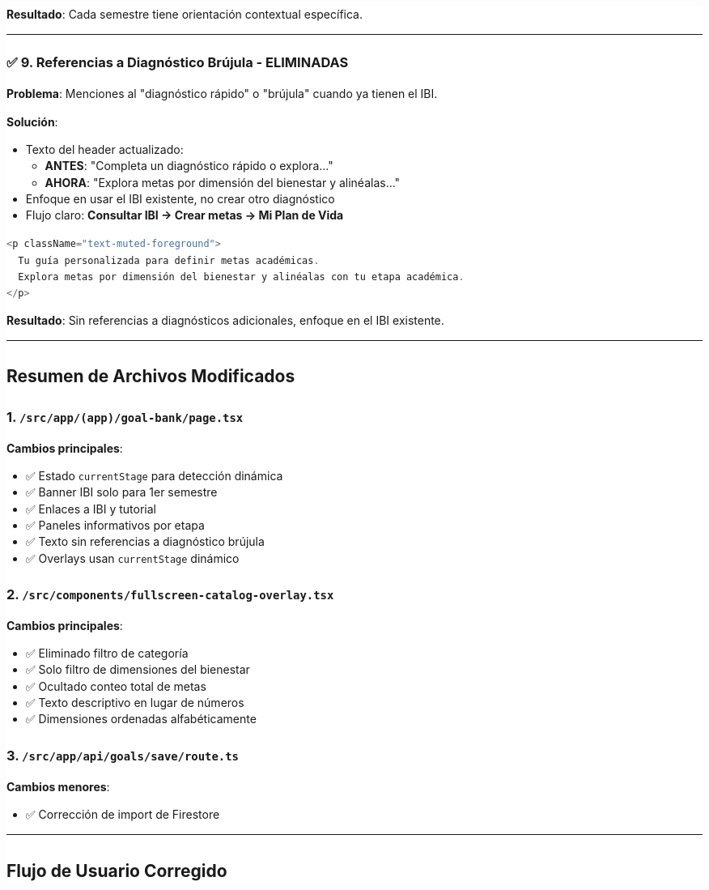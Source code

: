 **Resultado**: Cada semestre tiene orientación contextual específica.

---

### ✅ 9. Referencias a Diagnóstico Brújula - ELIMINADAS

**Problema**: Menciones al "diagnóstico rápido" o "brújula" cuando ya tienen el IBI.

**Solución**:
- Texto del header actualizado: 
  - **ANTES**: "Completa un diagnóstico rápido o explora..."
  - **AHORA**: "Explora metas por dimensión del bienestar y alinéalas..."
- Enfoque en usar el IBI existente, no crear otro diagnóstico
- Flujo claro: **Consultar IBI → Crear metas → Mi Plan de Vida**

```typescript
<p className="text-muted-foreground">
  Tu guía personalizada para definir metas académicas. 
  Explora metas por dimensión del bienestar y alinéalas con tu etapa académica.
</p>
```

**Resultado**: Sin referencias a diagnósticos adicionales, enfoque en el IBI existente.

---

## Resumen de Archivos Modificados

### 1. `/src/app/(app)/goal-bank/page.tsx`
**Cambios principales**:
- ✅ Estado `currentStage` para detección dinámica
- ✅ Banner IBI solo para 1er semestre
- ✅ Enlaces a IBI y tutorial
- ✅ Paneles informativos por etapa
- ✅ Texto sin referencias a diagnóstico brújula
- ✅ Overlays usan `currentStage` dinámico

### 2. `/src/components/fullscreen-catalog-overlay.tsx`
**Cambios principales**:
- ✅ Eliminado filtro de categoría
- ✅ Solo filtro de dimensiones del bienestar
- ✅ Ocultado conteo total de metas
- ✅ Texto descriptivo en lugar de números
- ✅ Dimensiones ordenadas alfabéticamente

### 3. `/src/app/api/goals/save/route.ts`
**Cambios menores**:
- ✅ Corrección de import de Firestore

---

## Flujo de Usuario Corregido
